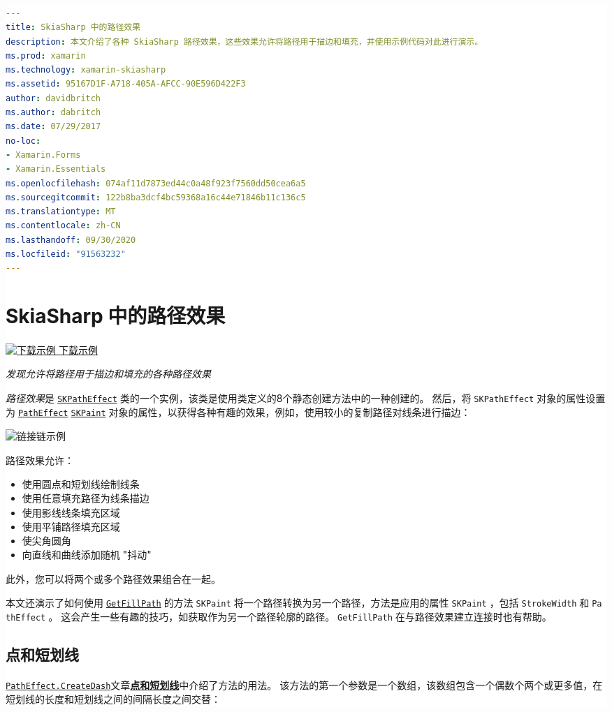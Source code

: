 ```yaml
---
title: SkiaSharp 中的路径效果
description: 本文介绍了各种 SkiaSharp 路径效果，这些效果允许将路径用于描边和填充，并使用示例代码对此进行演示。
ms.prod: xamarin
ms.technology: xamarin-skiasharp
ms.assetid: 95167D1F-A718-405A-AFCC-90E596D422F3
author: davidbritch
ms.author: dabritch
ms.date: 07/29/2017
no-loc:
- Xamarin.Forms
- Xamarin.Essentials
ms.openlocfilehash: 074af11d7873ed44c0a48f923f7560dd50cea6a5
ms.sourcegitcommit: 122b8ba3dcf4bc59368a16c44e71846b11c136c5
ms.translationtype: MT
ms.contentlocale: zh-CN
ms.lasthandoff: 09/30/2020
ms.locfileid: "91563232"
---
```

# <a name="path-effects-in-skiasharp"></a>SkiaSharp 中的路径效果

[![下载示例](~/media/shared/download.png) 下载示例](https://docs.microsoft.com/samples/xamarin/xamarin-forms-samples/skiasharpforms-demos)

_发现允许将路径用于描边和填充的各种路径效果_

*路径效果*是 [`SKPathEffect`](xref:SkiaSharp.SKPathEffect) 类的一个实例，该类是使用类定义的8个静态创建方法中的一种创建的。 然后，将 `SKPathEffect` 对象的属性设置为 [`PathEffect`](xref:SkiaSharp.SKPaint.PathEffect) [`SKPaint`](xref:SkiaSharp.SKPaint) 对象的属性，以获得各种有趣的效果，例如，使用较小的复制路径对线条进行描边：

![链接链示例](effects-images/patheffectsample.png)

路径效果允许：

- 使用圆点和短划线绘制线条
- 使用任意填充路径为线条描边
- 使用影线线条填充区域
- 使用平铺路径填充区域
- 使尖角圆角
- 向直线和曲线添加随机 "抖动"

此外，您可以将两个或多个路径效果组合在一起。

本文还演示了如何使用 [`GetFillPath`](xref:SkiaSharp.SKPaint.GetFillPath*) 的方法 `SKPaint` 将一个路径转换为另一个路径，方法是应用的属性 `SKPaint` ，包括 `StrokeWidth` 和 `PathEffect` 。 这会产生一些有趣的技巧，如获取作为另一个路径轮廓的路径。 `GetFillPath` 在与路径效果建立连接时也有帮助。

## <a name="dots-and-dashes"></a>点和短划线

[`PathEffect.CreateDash`](xref:SkiaSharp.SKPathEffect.CreateDash(System.Single[],System.Single))文章[**点和短划线**](~/xamarin-forms/user-interface/graphics/skiasharp/paths/dots.md)中介绍了方法的用法。 该方法的第一个参数是一个数组，该数组包含一个偶数个两个或更多值，在短划线的长度和短划线之间的间隔长度之间交替：

